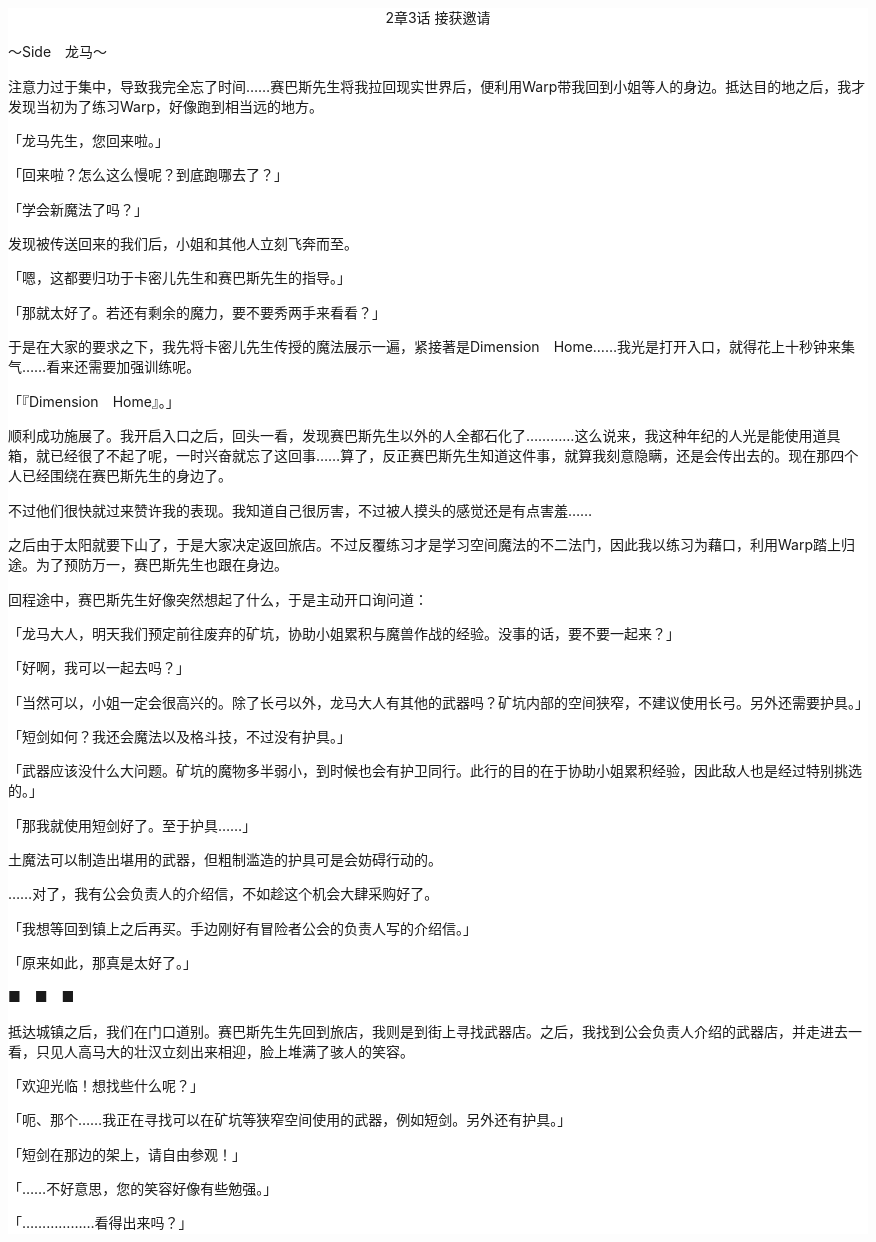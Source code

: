 <p align="center">2章3话 接获邀请</p>

～Side　龙马～

注意力过于集中，导致我完全忘了时间……赛巴斯先生将我拉回现实世界后，便利用Warp带我回到小姐等人的身边。抵达目的地之后，我才发现当初为了练习Warp，好像跑到相当远的地方。

「龙马先生，您回来啦。」

「回来啦？怎么这么慢呢？到底跑哪去了？」

「学会新魔法了吗？」

发现被传送回来的我们后，小姐和其他人立刻飞奔而至。

「嗯，这都要归功于卡密儿先生和赛巴斯先生的指导。」

「那就太好了。若还有剩余的魔力，要不要秀两手来看看？」

于是在大家的要求之下，我先将卡密儿先生传授的魔法展示一遍，紧接著是Dimension　Home……我光是打开入口，就得花上十秒钟来集气……看来还需要加强训练呢。

「『Dimension　Home』。」

顺利成功施展了。我开启入口之后，回头一看，发现赛巴斯先生以外的人全都石化了…………这么说来，我这种年纪的人光是能使用道具箱，就已经很了不起了呢，一时兴奋就忘了这回事……算了，反正赛巴斯先生知道这件事，就算我刻意隐瞒，还是会传出去的。现在那四个人已经围绕在赛巴斯先生的身边了。

不过他们很快就过来赞许我的表现。我知道自己很厉害，不过被人摸头的感觉还是有点害羞……

之后由于太阳就要下山了，于是大家决定返回旅店。不过反覆练习才是学习空间魔法的不二法门，因此我以练习为藉口，利用Warp踏上归途。为了预防万一，赛巴斯先生也跟在身边。

回程途中，赛巴斯先生好像突然想起了什么，于是主动开口询问道：

「龙马大人，明天我们预定前往废弃的矿坑，协助小姐累积与魔兽作战的经验。没事的话，要不要一起来？」

「好啊，我可以一起去吗？」

「当然可以，小姐一定会很高兴的。除了长弓以外，龙马大人有其他的武器吗？矿坑内部的空间狭窄，不建议使用长弓。另外还需要护具。」

「短剑如何？我还会魔法以及格斗技，不过没有护具。」

「武器应该没什么大问题。矿坑的魔物多半弱小，到时候也会有护卫同行。此行的目的在于协助小姐累积经验，因此敌人也是经过特别挑选的。」

「那我就使用短剑好了。至于护具……」

土魔法可以制造出堪用的武器，但粗制滥造的护具可是会妨碍行动的。

……对了，我有公会负责人的介绍信，不如趁这个机会大肆采购好了。

「我想等回到镇上之后再买。手边刚好有冒险者公会的负责人写的介绍信。」

「原来如此，那真是太好了。」

■　■　■

抵达城镇之后，我们在门口道别。赛巴斯先生先回到旅店，我则是到街上寻找武器店。之后，我找到公会负责人介绍的武器店，并走进去一看，只见人高马大的壮汉立刻出来相迎，脸上堆满了骇人的笑容。

「欢迎光临！想找些什么呢？」

「呃、那个……我正在寻找可以在矿坑等狭窄空间使用的武器，例如短剑。另外还有护具。」

「短剑在那边的架上，请自由参观！」

「……不好意思，您的笑容好像有些勉强。」

「………………看得出来吗？」
